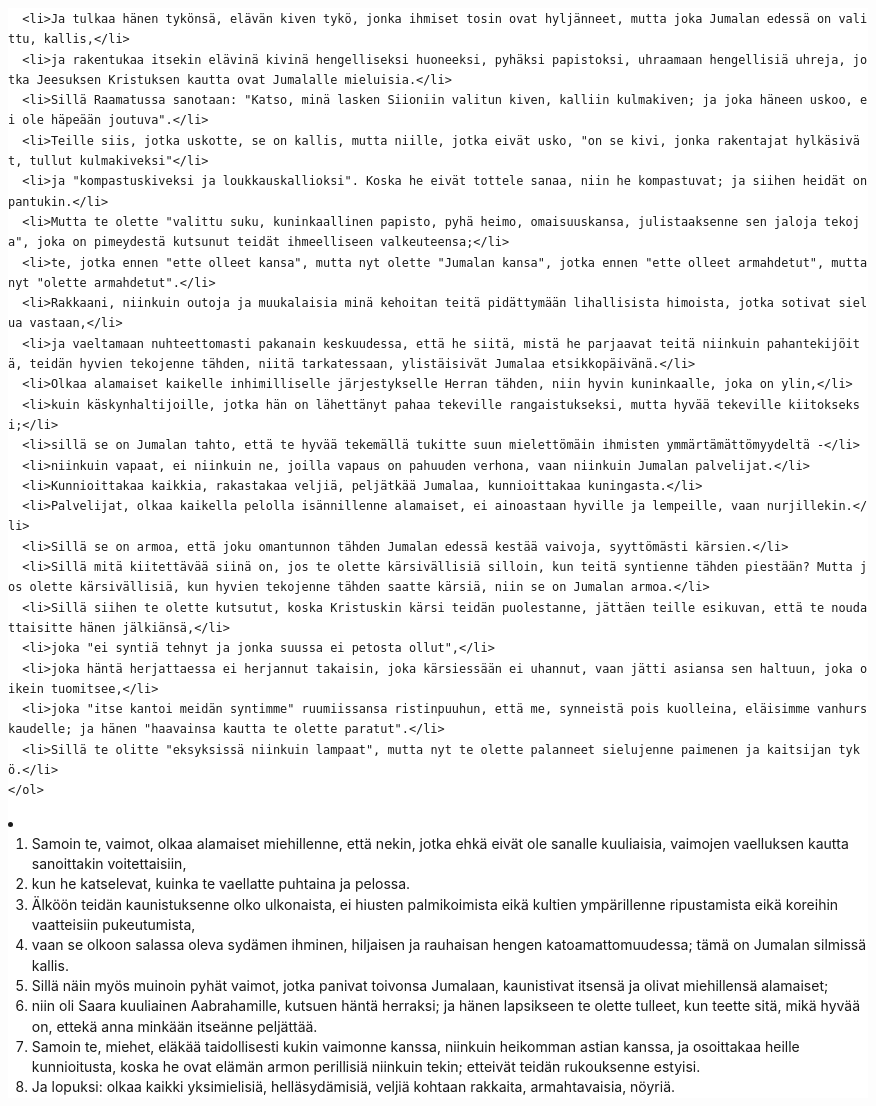       <li>Ja tulkaa hänen tykönsä, elävän kiven tykö, jonka ihmiset tosin ovat hyljänneet, mutta joka Jumalan edessä on valittu, kallis,</li>
      <li>ja rakentukaa itsekin elävinä kivinä hengelliseksi huoneeksi, pyhäksi papistoksi, uhraamaan hengellisiä uhreja, jotka Jeesuksen Kristuksen kautta ovat Jumalalle mieluisia.</li>
      <li>Sillä Raamatussa sanotaan: "Katso, minä lasken Siioniin valitun kiven, kalliin kulmakiven; ja joka häneen uskoo, ei ole häpeään joutuva".</li>
      <li>Teille siis, jotka uskotte, se on kallis, mutta niille, jotka eivät usko, "on se kivi, jonka rakentajat hylkäsivät, tullut kulmakiveksi"</li>
      <li>ja "kompastuskiveksi ja loukkauskallioksi". Koska he eivät tottele sanaa, niin he kompastuvat; ja siihen heidät on pantukin.</li>
      <li>Mutta te olette "valittu suku, kuninkaallinen papisto, pyhä heimo, omaisuuskansa, julistaaksenne sen jaloja tekoja", joka on pimeydestä kutsunut teidät ihmeelliseen valkeuteensa;</li>
      <li>te, jotka ennen "ette olleet kansa", mutta nyt olette "Jumalan kansa", jotka ennen "ette olleet armahdetut", mutta nyt "olette armahdetut".</li>
      <li>Rakkaani, niinkuin outoja ja muukalaisia minä kehoitan teitä pidättymään lihallisista himoista, jotka sotivat sielua vastaan,</li>
      <li>ja vaeltamaan nuhteettomasti pakanain keskuudessa, että he siitä, mistä he parjaavat teitä niinkuin pahantekijöitä, teidän hyvien tekojenne tähden, niitä tarkatessaan, ylistäisivät Jumalaa etsikkopäivänä.</li>
      <li>Olkaa alamaiset kaikelle inhimilliselle järjestykselle Herran tähden, niin hyvin kuninkaalle, joka on ylin,</li>
      <li>kuin käskynhaltijoille, jotka hän on lähettänyt pahaa tekeville rangaistukseksi, mutta hyvää tekeville kiitokseksi;</li>
      <li>sillä se on Jumalan tahto, että te hyvää tekemällä tukitte suun mielettömäin ihmisten ymmärtämättömyydeltä -</li>
      <li>niinkuin vapaat, ei niinkuin ne, joilla vapaus on pahuuden verhona, vaan niinkuin Jumalan palvelijat.</li>
      <li>Kunnioittakaa kaikkia, rakastakaa veljiä, peljätkää Jumalaa, kunnioittakaa kuningasta.</li>
      <li>Palvelijat, olkaa kaikella pelolla isännillenne alamaiset, ei ainoastaan hyville ja lempeille, vaan nurjillekin.</li>
      <li>Sillä se on armoa, että joku omantunnon tähden Jumalan edessä kestää vaivoja, syyttömästi kärsien.</li>
      <li>Sillä mitä kiitettävää siinä on, jos te olette kärsivällisiä silloin, kun teitä syntienne tähden piestään? Mutta jos olette kärsivällisiä, kun hyvien tekojenne tähden saatte kärsiä, niin se on Jumalan armoa.</li>
      <li>Sillä siihen te olette kutsutut, koska Kristuskin kärsi teidän puolestanne, jättäen teille esikuvan, että te noudattaisitte hänen jälkiänsä,</li>
      <li>joka "ei syntiä tehnyt ja jonka suussa ei petosta ollut",</li>
      <li>joka häntä herjattaessa ei herjannut takaisin, joka kärsiessään ei uhannut, vaan jätti asiansa sen haltuun, joka oikein tuomitsee,</li>
      <li>joka "itse kantoi meidän syntimme" ruumiissansa ristinpuuhun, että me, synneistä pois kuolleina, eläisimme vanhurskaudelle; ja hänen "haavainsa kautta te olette paratut".</li>
      <li>Sillä te olitte "eksyksissä niinkuin lampaat", mutta nyt te olette palanneet sielujenne paimenen ja kaitsijan tykö.</li>
    </ol>
  </li>
  <li>
    <ol>
      <li>Samoin te, vaimot, olkaa alamaiset miehillenne, että nekin, jotka ehkä eivät ole sanalle kuuliaisia, vaimojen vaelluksen kautta sanoittakin voitettaisiin,</li>
      <li>kun he katselevat, kuinka te vaellatte puhtaina ja pelossa.</li>
      <li>Älköön teidän kaunistuksenne olko ulkonaista, ei hiusten palmikoimista eikä kultien ympärillenne ripustamista eikä koreihin vaatteisiin pukeutumista,</li>
      <li>vaan se olkoon salassa oleva sydämen ihminen, hiljaisen ja rauhaisan hengen katoamattomuudessa; tämä on Jumalan silmissä kallis.</li>
      <li>Sillä näin myös muinoin pyhät vaimot, jotka panivat toivonsa Jumalaan, kaunistivat itsensä ja olivat miehillensä alamaiset;</li>
      <li>niin oli Saara kuuliainen Aabrahamille, kutsuen häntä herraksi; ja hänen lapsikseen te olette tulleet, kun teette sitä, mikä hyvää on, ettekä anna minkään itseänne peljättää.</li>
      <li>Samoin te, miehet, eläkää taidollisesti kukin vaimonne kanssa, niinkuin heikomman astian kanssa, ja osoittakaa heille kunnioitusta, koska he ovat elämän armon perillisiä niinkuin tekin; etteivät teidän rukouksenne estyisi.</li>
      <li>Ja lopuksi: olkaa kaikki yksimielisiä, helläsydämisiä, veljiä kohtaan rakkaita, armahtavaisia, nöyriä.</li>